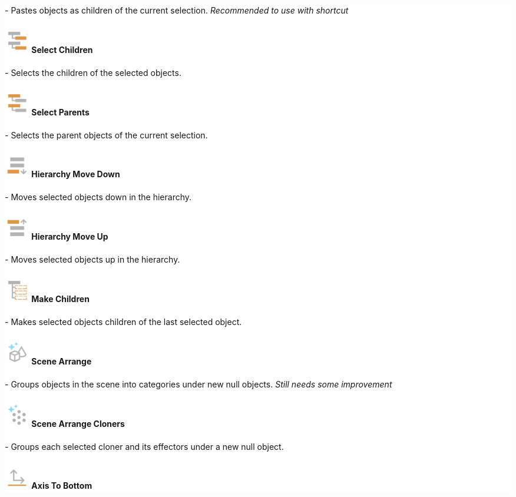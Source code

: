 *-* Pastes objects as children of the current selection. *Recommended to use with shortcut*

#### <img src="img/m_SelectChildren.png" alt="Select Children" class="icon" width="42" height="42"> Select Children

*-* Selects the children of the selected objects.

#### <img src="img/m_SelectParents.png" alt="Select Parents" class="icon" width="42" height="42"> Select Parents

*-* Selects the parent objects of the current selection.

#### <img src="img/m_HierarchyMoveDN.png" alt="Hierarchy Move Down" class="icon" width="42" height="42"> Hierarchy Move Down

*-* Moves selected objects down in the hierarchy.

#### <img src="img/m_HierarchyMoveUP.png" alt="Hierarchy Move Up" class="icon" width="42" height="42"> Hierarchy Move Up

*-* Moves selected objects up in the hierarchy.

#### <img src="img/m_MakeChildren.png" alt="Make Children" class="icon" width="42" height="42"> Make Children

*-* Makes selected objects children of the last selected object.


#### <img src="img/m_SceneArrange.png" alt="Scene Arrange" class="icon" width="42" height="42"> Scene Arrange

*-* Groups objects in the scene into categories under new null objects. *Still needs some improvement*

#### <img src="img/m_SceneArrangeCloners.png" alt="Scene Arrange Cloners" class="icon" width="42" height="42"> Scene Arrange Cloners

*-* Groups each selected cloner and its effectors under a new null object.

#### <img src="img/m_AxisToBottom.png" alt="Axis To Bottom" class="icon" width="42" height="42"> Axis To Bottom
